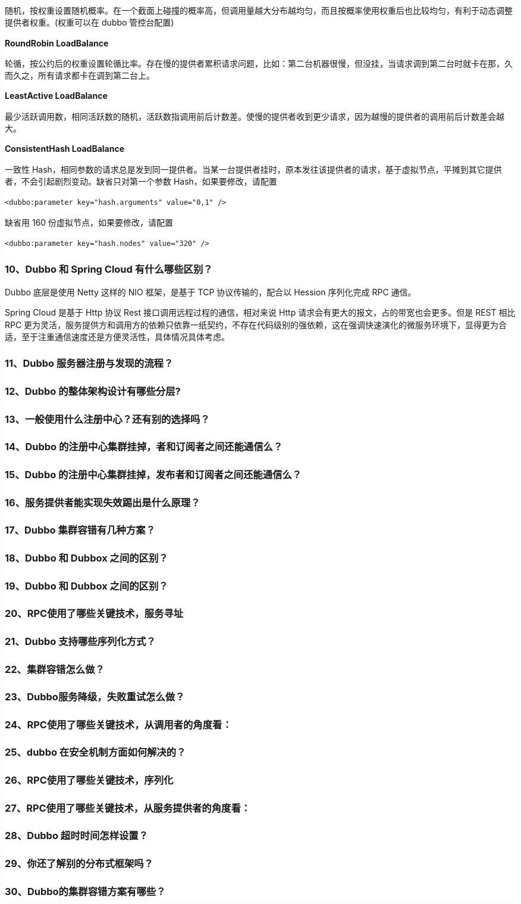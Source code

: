 随机，按权重设置随机概率。在一个截面上碰撞的概率高，但调用量越大分布越均匀，而且按概率使用权重后也比较均匀，有利于动态调整提供者权重。(权重可以在 dubbo 管控台配置)

**RoundRobin LoadBalance**

轮循，按公约后的权重设置轮循比率。存在慢的提供者累积请求问题，比如：第二台机器很慢，但没挂，当请求调到第二台时就卡在那，久而久之，所有请求都卡在调到第二台上。

**LeastActive LoadBalance**

最少活跃调用数，相同活跃数的随机，活跃数指调用前后计数差。使慢的提供者收到更少请求，因为越慢的提供者的调用前后计数差会越大。

**ConsistentHash LoadBalance**

一致性 Hash，相同参数的请求总是发到同一提供者。当某一台提供者挂时，原本发往该提供者的请求，基于虚拟节点，平摊到其它提供者，不会引起剧烈变动。缺省只对第一个参数 Hash，如果要修改，请配置

```
<dubbo:parameter key="hash.arguments" value="0,1" />
```

缺省用 160 份虚拟节点，如果要修改，请配置

```
<dubbo:parameter key="hash.nodes" value="320" />
```


### 10、Dubbo 和 Spring Cloud 有什么哪些区别？

Dubbo 底层是使用 Netty 这样的 NIO 框架，是基于 TCP 协议传输的，配合以 Hession 序列化完成 RPC 通信。

Spring Cloud 是基于 Http 协议 Rest 接口调用远程过程的通信，相对来说 Http 请求会有更大的报文，占的带宽也会更多。但是 REST 相比 RPC 更为灵活，服务提供方和调用方的依赖只依靠一纸契约，不存在代码级别的强依赖，这在强调快速演化的微服务环境下，显得更为合适，至于注重通信速度还是方便灵活性，具体情况具体考虑。


### 11、Dubbo 服务器注册与发现的流程？
### 12、Dubbo 的整体架构设计有哪些分层?
### 13、一般使用什么注册中心？还有别的选择吗？
### 14、Dubbo 的注册中心集群挂掉，者和订阅者之间还能通信么？
### 15、Dubbo 的注册中心集群挂掉，发布者和订阅者之间还能通信么？
### 16、服务提供者能实现失效踢出是什么原理？
### 17、Dubbo 集群容错有几种方案？
### 18、Dubbo 和 Dubbox 之间的区别？
### 19、Dubbo 和 Dubbox 之间的区别？
### 20、RPC使用了哪些关键技术，服务寻址
### 21、Dubbo 支持哪些序列化方式？
### 22、集群容错怎么做？
### 23、Dubbo服务降级，失败重试怎么做？
### 24、RPC使用了哪些关键技术，从调用者的角度看：
### 25、dubbo 在安全机制方面如何解决的？
### 26、RPC使用了哪些关键技术，序列化
### 27、RPC使用了哪些关键技术，从服务提供者的角度看：
### 28、Dubbo 超时时间怎样设置？
### 29、你还了解别的分布式框架吗？
### 30、Dubbo的集群容错方案有哪些？
